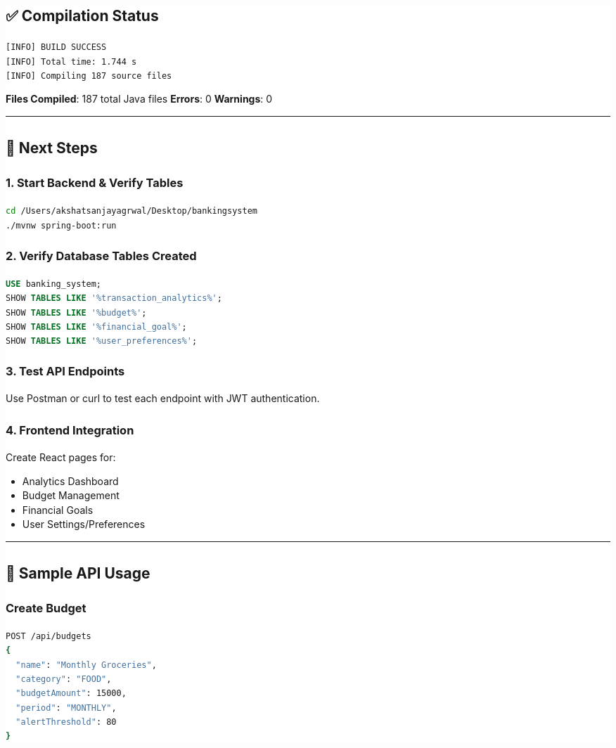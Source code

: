 ## ✅ Compilation Status

```
[INFO] BUILD SUCCESS
[INFO] Total time: 1.744 s
[INFO] Compiling 187 source files
```

**Files Compiled**: 187 total Java files
**Errors**: 0
**Warnings**: 0

---

## 🚀 Next Steps

### 1. Start Backend & Verify Tables
```bash
cd /Users/akshatsanjayagrwal/Desktop/bankingsystem
./mvnw spring-boot:run
```

### 2. Verify Database Tables Created
```sql
USE banking_system;
SHOW TABLES LIKE '%transaction_analytics%';
SHOW TABLES LIKE '%budget%';
SHOW TABLES LIKE '%financial_goal%';
SHOW TABLES LIKE '%user_preferences%';
```

### 3. Test API Endpoints
Use Postman or curl to test each endpoint with JWT authentication.

### 4. Frontend Integration
Create React pages for:
- Analytics Dashboard
- Budget Management
- Financial Goals
- User Settings/Preferences

---

## 📝 Sample API Usage

### Create Budget
```bash
POST /api/budgets
{
  "name": "Monthly Groceries",
  "category": "FOOD",
  "budgetAmount": 15000,
  "period": "MONTHLY",
  "alertThreshold": 80
}
```
